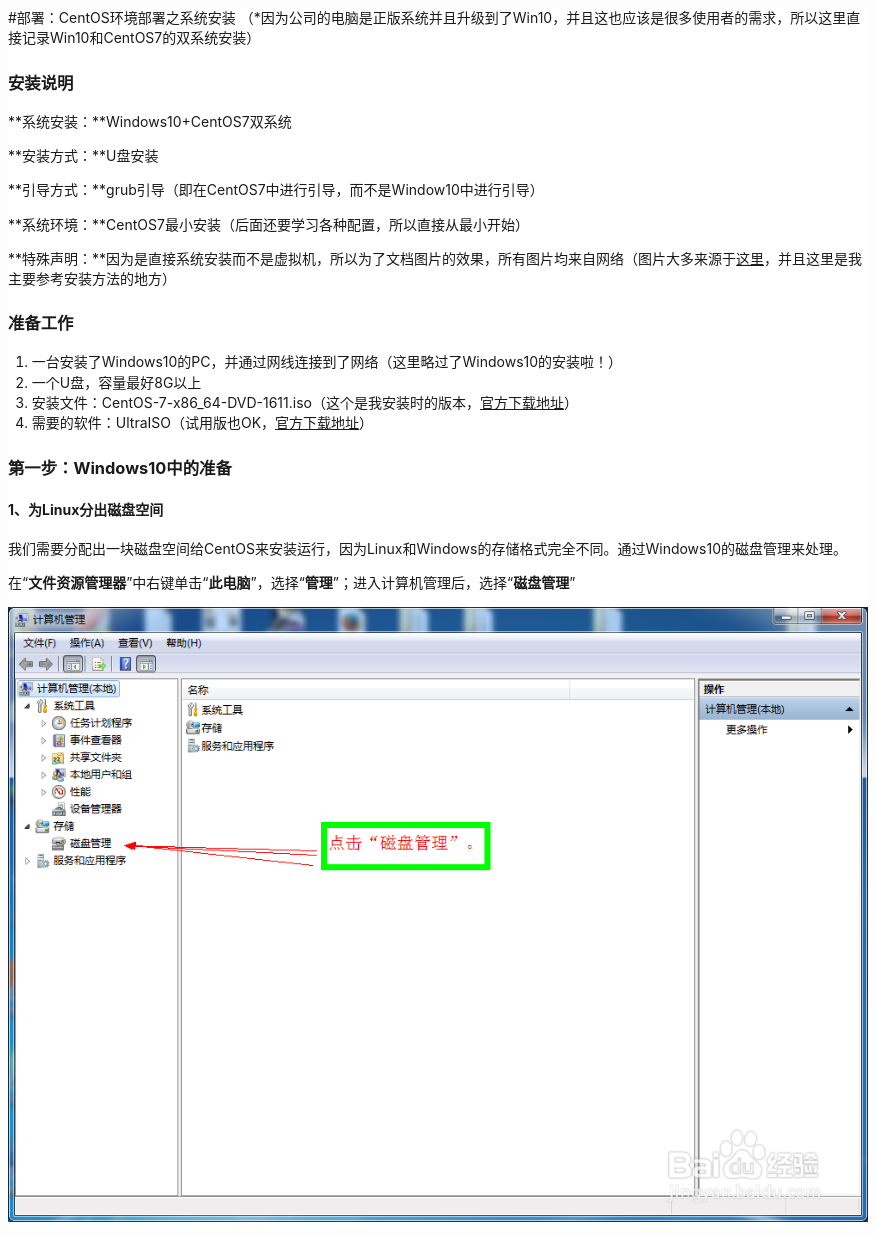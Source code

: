 #部署：CentOS环境部署之系统安装
（*因为公司的电脑是正版系统并且升级到了Win10，并且这也应该是很多使用者的需求，所以这里直接记录Win10和CentOS7的双系统安装）



### 安装说明

**系统安装：**Windows10+CentOS7双系统

**安装方式：**U盘安装

**引导方式：**grub引导（即在CentOS7中进行引导，而不是Window10中进行引导）

**系统环境：**CentOS7最小安装（后面还要学习各种配置，所以直接从最小开始）

**特殊声明：**因为是直接系统安装而不是虚拟机，所以为了文档图片的效果，所有图片均来自网络（图片大多来源于[这里](http://www.cnblogs.com/xiaoyao-lxy/p/5561728.html)，并且这里是我主要参考安装方法的地方）



### 准备工作

1. 一台安装了Windows10的PC，并通过网线连接到了网络（这里略过了Windows10的安装啦！）
2. 一个U盘，容量最好8G以上
3. 安装文件：CentOS-7-x86_64-DVD-1611.iso（这个是我安装时的版本，[官方下载地址](https://www.centos.org/download/)）
4. 需要的软件：UltraISO（试用版也OK，[官方下载地址](https://cn.ultraiso.net/xiazai.html)）




### 第一步：Windows10中的准备

#### 1、为Linux分出磁盘空间

我们需要分配出一块磁盘空间给CentOS来安装运行，因为Linux和Windows的存储格式完全不同。通过Windows10的磁盘管理来处理。

在“**文件资源管理器**”中右键单击“**此电脑**”，选择“**管理**”；进入计算机管理后，选择“**磁盘管理**”

![磁盘管理](../images/deploy_centos_0_0.jpg)